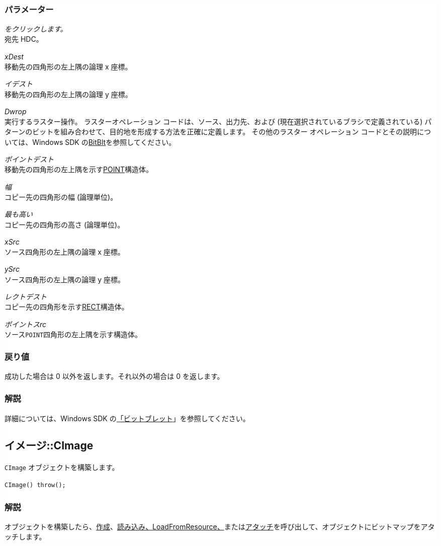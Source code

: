 ### <a name="parameters"></a>パラメーター

*をクリックします。*<br/>
宛先 HDC。

*xDest*<br/>
移動先の四角形の左上隅の論理 x 座標。

*イデスト*<br/>
移動先の四角形の左上隅の論理 y 座標。

*Dwrop*<br/>
実行するラスター操作。 ラスターオペレーション コードは、ソース、出力先、および (現在選択されているブラシで定義されている) パターンのビットを組み合わせて、目的地を形成する方法を正確に定義します。 その他のラスター オペレーション コードとその説明については、Windows SDK の[BitBlt](/windows/win32/api/wingdi/nf-wingdi-bitblt)を参照してください。

*ポイントデスト*<br/>
移動先の四角形の左上隅を示す[POINT](/windows/win32/api/windef/ns-windef-point)構造体。

*幅*<br/>
コピー先の四角形の幅 (論理単位)。

*最も高い*<br/>
コピー先の四角形の高さ (論理単位)。

*xSrc*<br/>
ソース四角形の左上隅の論理 x 座標。

*ySrc*<br/>
ソース四角形の左上隅の論理 y 座標。

*レクトデスト*<br/>
コピー先の四角形を示す[RECT](/windows/win32/api/windef/ns-windef-rect)構造体。

*ポイントスrc*<br/>
ソース`POINT`四角形の左上隅を示す構造体。

### <a name="return-value"></a>戻り値

成功した場合は 0 以外を返します。それ以外の場合は 0 を返します。

### <a name="remarks"></a>解説

詳細については、Windows SDK の[「ビットブレット](/windows/win32/api/wingdi/nf-wingdi-bitblt)」を参照してください。

## <a name="cimagecimage"></a><a name="cimage"></a>イメージ::CImage

`CImage` オブジェクトを構築します。

```
CImage() throw();
```

### <a name="remarks"></a>解説

オブジェクトを構築したら、[作成](#create)、[読み込み](#load)[、LoadFromResource、](#loadfromresource)または[アタッチ](#attach)を呼び出して、オブジェクトにビットマップをアタッチします。
